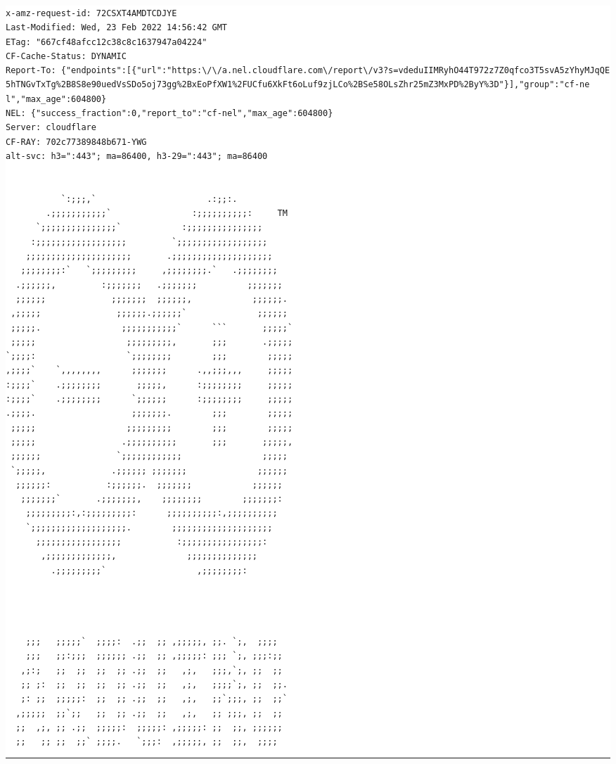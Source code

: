```
x-amz-request-id: 72CSXT4AMDTCDJYE
Last-Modified: Wed, 23 Feb 2022 14:56:42 GMT
ETag: "667cf48afcc12c38c8c1637947a04224"
CF-Cache-Status: DYNAMIC
Report-To: {"endpoints":[{"url":"https:\/\/a.nel.cloudflare.com\/report\/v3?s=vdeduIIMRyhO44T972z7Z0qfco3T5svA5zYhyMJqQE5hTNGvTxTg%2B8S8e90uedVsSDo5oj73gg%2BxEoPfXW1%2FUCfu6XkFt6oLuf9zjLCo%2BSe58OLsZhr25mZ3MxPD%2ByY%3D"}],"group":"cf-nel","max_age":604800}
NEL: {"success_fraction":0,"report_to":"cf-nel","max_age":604800}
Server: cloudflare
CF-RAY: 702c77389848b671-YWG
alt-svc: h3=":443"; ma=86400, h3-29=":443"; ma=86400


           `:;;;,`                      .:;;:.           
        .;;;;;;;;;;;`                :;;;;;;;;;;:     TM 
      `;;;;;;;;;;;;;;;`            :;;;;;;;;;;;;;;;      
     :;;;;;;;;;;;;;;;;;;         `;;;;;;;;;;;;;;;;;;     
    ;;;;;;;;;;;;;;;;;;;;;       .;;;;;;;;;;;;;;;;;;;;    
   ;;;;;;;;:`   `;;;;;;;;;     ,;;;;;;;;.`   .;;;;;;;;   
  .;;;;;;,         :;;;;;;;   .;;;;;;;          ;;;;;;;  
  ;;;;;;             ;;;;;;;  ;;;;;;,            ;;;;;;. 
 ,;;;;;               ;;;;;;.;;;;;;`              ;;;;;; 
 ;;;;;.                ;;;;;;;;;;;`      ```       ;;;;;`
 ;;;;;                  ;;;;;;;;;,       ;;;       .;;;;;
`;;;;:                  `;;;;;;;;        ;;;        ;;;;;
,;;;;`    `,,,,,,,,      ;;;;;;;      .,,;;;,,,     ;;;;;
:;;;;`    .;;;;;;;;       ;;;;;,      :;;;;;;;;     ;;;;;
:;;;;`    .;;;;;;;;      `;;;;;;      :;;;;;;;;     ;;;;;
.;;;;.                   ;;;;;;;.        ;;;        ;;;;;
 ;;;;;                  ;;;;;;;;;        ;;;        ;;;;;
 ;;;;;                 .;;;;;;;;;;       ;;;       ;;;;;,
 ;;;;;;               `;;;;;;;;;;;;                ;;;;; 
 `;;;;;,             .;;;;;; ;;;;;;;              ;;;;;; 
  ;;;;;;:           :;;;;;;.  ;;;;;;;            ;;;;;;  
   ;;;;;;;`       .;;;;;;;,    ;;;;;;;;        ;;;;;;;:  
    ;;;;;;;;;:,:;;;;;;;;;:      ;;;;;;;;;;:,;;;;;;;;;;   
    `;;;;;;;;;;;;;;;;;;;.        ;;;;;;;;;;;;;;;;;;;;    
      ;;;;;;;;;;;;;;;;;           :;;;;;;;;;;;;;;;;:     
       ,;;;;;;;;;;;;;,              ;;;;;;;;;;;;;;       
         .;;;;;;;;;`                  ,;;;;;;;;:         
                                                         
                                                         
                                                         
                                                         
    ;;;   ;;;;;`  ;;;;:  .;;  ;; ,;;;;;, ;;. `;,  ;;;;   
    ;;;   ;;:;;;  ;;;;;; .;;  ;; ,;;;;;: ;;; `;, ;;;:;;  
   ,;:;   ;;  ;;  ;;  ;; .;;  ;;   ,;,   ;;;,`;, ;;  ;;  
   ;; ;:  ;;  ;;  ;;  ;; .;;  ;;   ,;,   ;;;;`;, ;;  ;;. 
   ;: ;;  ;;;;;:  ;;  ;; .;;  ;;   ,;,   ;;`;;;, ;;  ;;` 
  ,;;;;;  ;;`;;   ;;  ;; .;;  ;;   ,;,   ;; ;;;, ;;  ;;  
  ;;  ,;, ;; .;;  ;;;;;:  ;;;;;: ,;;;;;: ;;  ;;, ;;;;;;  
  ;;   ;; ;;  ;;` ;;;;.   `;;;:  ,;;;;;, ;;  ;;,  ;;;;   
```

---

[PORT]: 36912
[PORT]: 36914